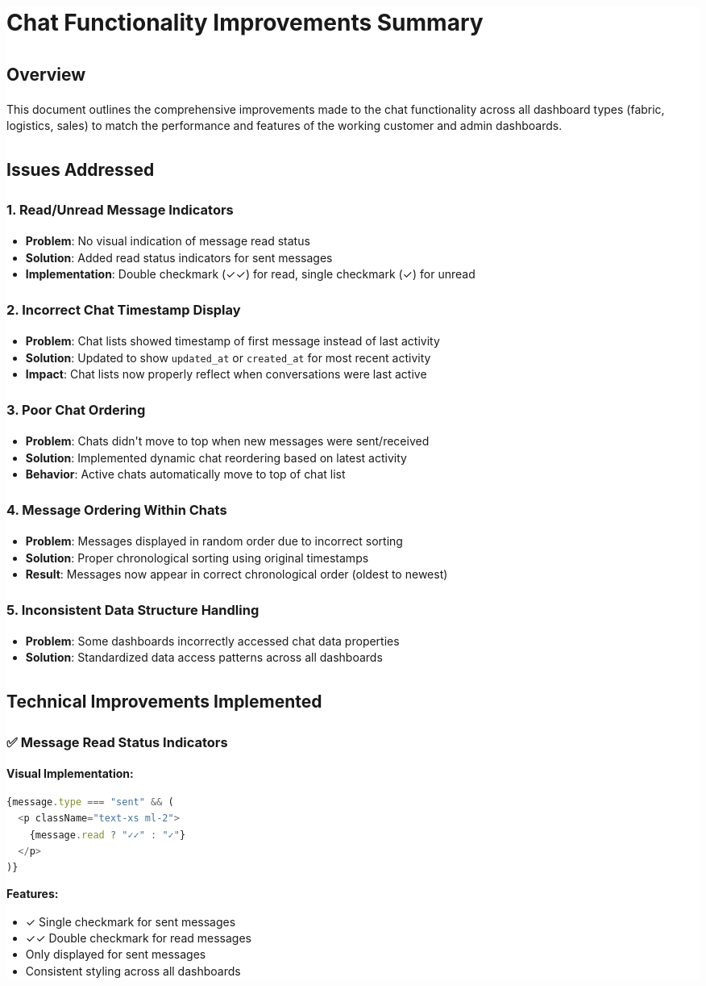 # Chat Functionality Improvements Summary

## Overview
This document outlines the comprehensive improvements made to the chat functionality across all dashboard types (fabric, logistics, sales) to match the performance and features of the working customer and admin dashboards.

## Issues Addressed

### 1. **Read/Unread Message Indicators**
- **Problem**: No visual indication of message read status
- **Solution**: Added read status indicators for sent messages
- **Implementation**: Double checkmark (✓✓) for read, single checkmark (✓) for unread

### 2. **Incorrect Chat Timestamp Display**
- **Problem**: Chat lists showed timestamp of first message instead of last activity
- **Solution**: Updated to show `updated_at` or `created_at` for most recent activity
- **Impact**: Chat lists now properly reflect when conversations were last active

### 3. **Poor Chat Ordering**
- **Problem**: Chats didn't move to top when new messages were sent/received
- **Solution**: Implemented dynamic chat reordering based on latest activity
- **Behavior**: Active chats automatically move to top of chat list

### 4. **Message Ordering Within Chats**
- **Problem**: Messages displayed in random order due to incorrect sorting
- **Solution**: Proper chronological sorting using original timestamps
- **Result**: Messages now appear in correct chronological order (oldest to newest)

### 5. **Inconsistent Data Structure Handling**
- **Problem**: Some dashboards incorrectly accessed chat data properties
- **Solution**: Standardized data access patterns across all dashboards

## Technical Improvements Implemented

### ✅ **Message Read Status Indicators**

**Visual Implementation:**
```javascript
{message.type === "sent" && (
  <p className="text-xs ml-2">
    {message.read ? "✓✓" : "✓"}
  </p>
)}
```

**Features:**
- ✓ Single checkmark for sent messages
- ✓✓ Double checkmark for read messages
- Only displayed for sent messages
- Consistent styling across all dashboards
